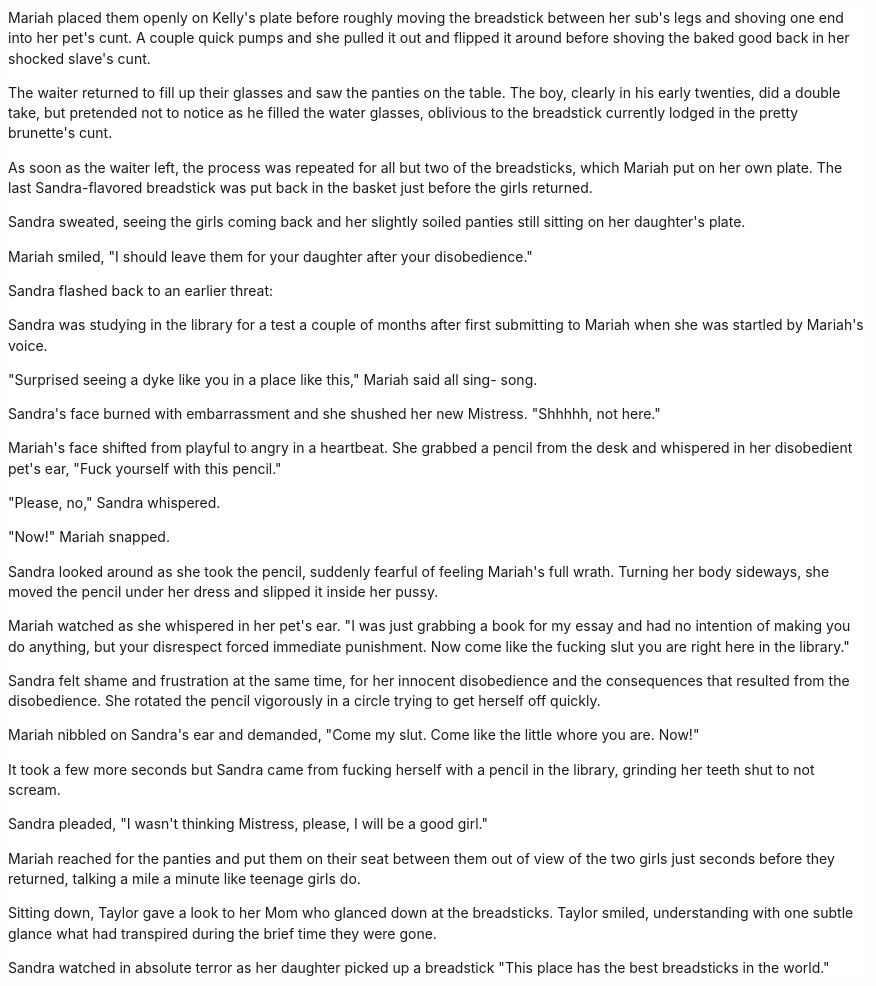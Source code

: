  Mariah placed them openly on Kelly's plate before roughly moving the breadstick between her sub's legs and shoving one end into her pet's cunt. A couple quick pumps and she pulled it out and flipped it around before shoving the baked good back in her shocked slave's cunt. 

 The waiter returned to fill up their glasses and saw the panties on the table. The boy, clearly in his early twenties, did a double take, but pretended not to notice as he filled the water glasses, oblivious to the breadstick currently lodged in the pretty brunette's cunt. 

 As soon as the waiter left, the process was repeated for all but two of the breadsticks, which Mariah put on her own plate. The last Sandra-flavored breadstick was put back in the basket just before the girls returned. 

 Sandra sweated, seeing the girls coming back and her slightly soiled panties still sitting on her daughter's plate. 

 Mariah smiled, "I should leave them for your daughter after your disobedience." 

 Sandra flashed back to an earlier threat: 

 Sandra was studying in the library for a test a couple of months after first submitting to Mariah when she was startled by Mariah's voice. 

 "Surprised seeing a dyke like you in a place like this," Mariah said all sing- song. 

 Sandra's face burned with embarrassment and she shushed her new Mistress. "Shhhhh, not here." 

 Mariah's face shifted from playful to angry in a heartbeat. She grabbed a pencil from the desk and whispered in her disobedient pet's ear, "Fuck yourself with this pencil." 

 "Please, no," Sandra whispered. 

 "Now!" Mariah snapped. 

 Sandra looked around as she took the pencil, suddenly fearful of feeling Mariah's full wrath. Turning her body sideways, she moved the pencil under her dress and slipped it inside her pussy. 

 Mariah watched as she whispered in her pet's ear. "I was just grabbing a book for my essay and had no intention of making you do anything, but your disrespect forced immediate punishment. Now come like the fucking slut you are right here in the library." 

 Sandra felt shame and frustration at the same time, for her innocent disobedience and the consequences that resulted from the disobedience. She rotated the pencil vigorously in a circle trying to get herself off quickly. 

 Mariah nibbled on Sandra's ear and demanded, "Come my slut. Come like the little whore you are. Now!" 

 It took a few more seconds but Sandra came from fucking herself with a pencil in the library, grinding her teeth shut to not scream. 

 Sandra pleaded, "I wasn't thinking Mistress, please, I will be a good girl." 

 Mariah reached for the panties and put them on their seat between them out of view of the two girls just seconds before they returned, talking a mile a minute like teenage girls do. 

 Sitting down, Taylor gave a look to her Mom who glanced down at the breadsticks. Taylor smiled, understanding with one subtle glance what had transpired during the brief time they were gone. 

 Sandra watched in absolute terror as her daughter picked up a breadstick "This place has the best breadsticks in the world." 
